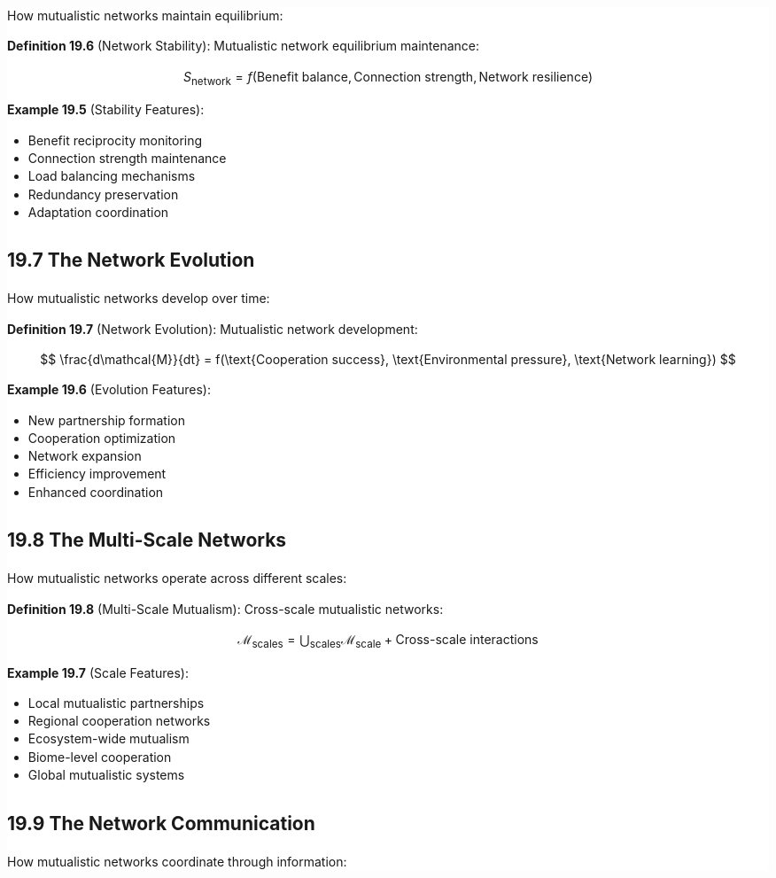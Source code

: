 How mutualistic networks maintain equilibrium:

**Definition 19.6** (Network Stability): Mutualistic network equilibrium maintenance:

$$
S_{\text{network}} = f(\text{Benefit balance}, \text{Connection strength}, \text{Network resilience})
$$

**Example 19.5** (Stability Features):
- Benefit reciprocity monitoring
- Connection strength maintenance
- Load balancing mechanisms
- Redundancy preservation
- Adaptation coordination

## 19.7 The Network Evolution

How mutualistic networks develop over time:

**Definition 19.7** (Network Evolution): Mutualistic network development:

$$
\frac{d\mathcal{M}}{dt} = f(\text{Cooperation success}, \text{Environmental pressure}, \text{Network learning})
$$

**Example 19.6** (Evolution Features):
- New partnership formation
- Cooperation optimization
- Network expansion
- Efficiency improvement
- Enhanced coordination

## 19.8 The Multi-Scale Networks

How mutualistic networks operate across different scales:

**Definition 19.8** (Multi-Scale Mutualism): Cross-scale mutualistic networks:

$$
\mathcal{M}_{\text{scales}} = \bigcup_{\text{scales}} \mathcal{M}_{\text{scale}} + \text{Cross-scale interactions}
$$

**Example 19.7** (Scale Features):
- Local mutualistic partnerships
- Regional cooperation networks
- Ecosystem-wide mutualism
- Biome-level cooperation
- Global mutualistic systems

## 19.9 The Network Communication

How mutualistic networks coordinate through information:
